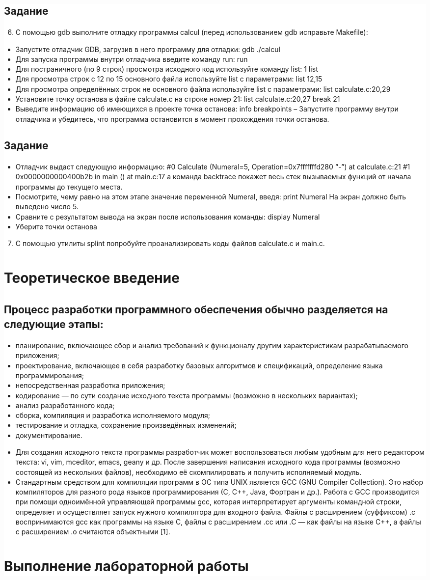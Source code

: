 ## Задание
6. С помощью gdb выполните отладку программы calcul (перед использованием gdb исправьте Makefile):
- Запустите отладчик GDB, загрузив в него программу для отладки: gdb ./calcul
- Для запуска программы внутри отладчика введите команду run: run
- Для постраничного (по 9 строк) просмотра исходного код используйте команду list: 1 list
- Для просмотра строк с 12 по 15 основного файла используйте list с параметрами: list 12,15
- Для просмотра определённых строк не основного файла используйте list с параметрами: list calculate.c:20,29
- Установите точку останова в файле calculate.c на строке номер 21: list calculate.c:20,27 break 21
- Выведите информацию об имеющихся в проекте точка останова: info breakpoints – Запустите программу внутри отладчика и убедитесь, что программа остановится в момент прохождения точки останова.

## Задание
- Отладчик выдаст следующую информацию: #0 Calculate (Numeral=5, Operation=0x7fffffffd280 “-”) at calculate.c:21 #1 0x0000000000400b2b in main () at main.c:17 а команда backtrace покажет весь стек вызываемых функций от начала программы до текущего места.
- Посмотрите, чему равно на этом этапе значение переменной Numeral, введя: print Numeral На экран должно быть выведено число 5.
- Сравните с результатом вывода на экран после использования команды: display Numeral
- Уберите точки останова
7. С помощью утилиты splint попробуйте проанализировать коды файлов calculate.c и main.c.

# Теоретическое введение

## Процесс разработки программного обеспечения обычно разделяется на следующие этапы:
- планирование, включающее сбор и анализ требований к функционалу другим характеристикам разрабатываемого приложения;
- проектирование, включающее в себя разработку базовых алгоритмов и спецификаций,
определение языка программирования;
- непосредственная разработка приложения;
- кодирование — по сути создание исходного текста программы (возможно в нескольких вариантах);
- анализ разработанного кода;
- сборка, компиляция и разработка исполняемого модуля;
- тестирование и отладка, сохранение произведённых изменений;
- документирование.
* Для создания исходного текста программы разработчик может воспользоваться любым удобным для него редактором текста: vi, vim, mceditor, emacs, geany и др. После завершения написания исходного кода программы (возможно состоящей из нескольких файлов), необходимо её скомпилировать и получить исполняемый модуль.
* Стандартным средством для компиляции программ в ОС типа UNIX является GCC (GNU Compiler Collection). Это набор компиляторов для разного рода языков программирования (С, C++, Java, Фортран и др.). Работа с GCC производится при помощи одноимённой управляющей программы gcc, которая интерпретирует аргументы командной строки, определяет и осуществляет запуск нужного компилятора для входного файла. Файлы с расширением (суффиксом) .c воспринимаются gcc как программы на языке С, файлы с расширением .cc или .C — как файлы на языке C++, а файлы c расширением .o считаются объектными [1].

# Выполнение лабораторной работы
